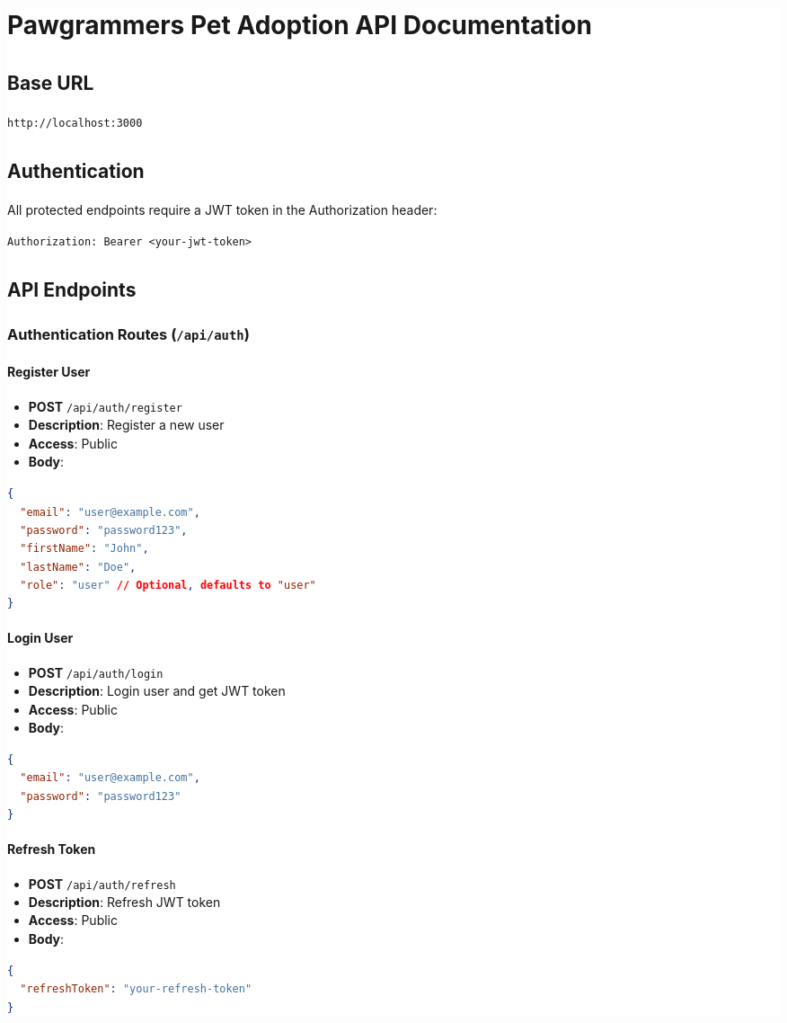 # Pawgrammers Pet Adoption API Documentation

## Base URL
```
http://localhost:3000
```

## Authentication
All protected endpoints require a JWT token in the Authorization header:
```
Authorization: Bearer <your-jwt-token>
```

## API Endpoints

### Authentication Routes (`/api/auth`)

#### Register User
- **POST** `/api/auth/register`
- **Description**: Register a new user
- **Access**: Public
- **Body**:
```json
{
  "email": "user@example.com",
  "password": "password123",
  "firstName": "John",
  "lastName": "Doe",
  "role": "user" // Optional, defaults to "user"
}
```

#### Login User
- **POST** `/api/auth/login`
- **Description**: Login user and get JWT token
- **Access**: Public
- **Body**:
```json
{
  "email": "user@example.com",
  "password": "password123"
}
```

#### Refresh Token
- **POST** `/api/auth/refresh`
- **Description**: Refresh JWT token
- **Access**: Public
- **Body**:
```json
{
  "refreshToken": "your-refresh-token"
}
```
